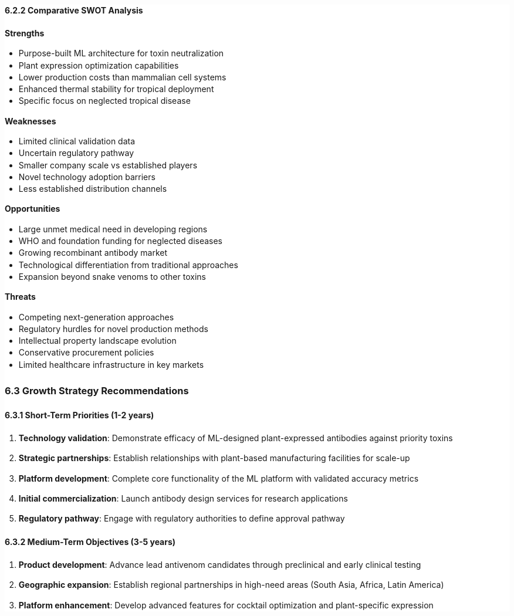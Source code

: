 #### 6.2.2 Comparative SWOT Analysis

**Strengths**
- Purpose-built ML architecture for toxin neutralization
- Plant expression optimization capabilities
- Lower production costs than mammalian cell systems
- Enhanced thermal stability for tropical deployment
- Specific focus on neglected tropical disease

**Weaknesses**
- Limited clinical validation data
- Uncertain regulatory pathway
- Smaller company scale vs established players
- Novel technology adoption barriers
- Less established distribution channels

**Opportunities**
- Large unmet medical need in developing regions
- WHO and foundation funding for neglected diseases
- Growing recombinant antibody market
- Technological differentiation from traditional approaches
- Expansion beyond snake venoms to other toxins

**Threats**
- Competing next-generation approaches
- Regulatory hurdles for novel production methods
- Intellectual property landscape evolution
- Conservative procurement policies
- Limited healthcare infrastructure in key markets

### 6.3 Growth Strategy Recommendations

#### 6.3.1 Short-Term Priorities (1-2 years)

1. **Technology validation**: Demonstrate efficacy of ML-designed plant-expressed antibodies against priority toxins

2. **Strategic partnerships**: Establish relationships with plant-based manufacturing facilities for scale-up

3. **Platform development**: Complete core functionality of the ML platform with validated accuracy metrics

4. **Initial commercialization**: Launch antibody design services for research applications

5. **Regulatory pathway**: Engage with regulatory authorities to define approval pathway

#### 6.3.2 Medium-Term Objectives (3-5 years)

1. **Product development**: Advance lead antivenom candidates through preclinical and early clinical testing

2. **Geographic expansion**: Establish regional partnerships in high-need areas (South Asia, Africa, Latin America)

3. **Platform enhancement**: Develop advanced features for cocktail optimization and plant-specific expression
